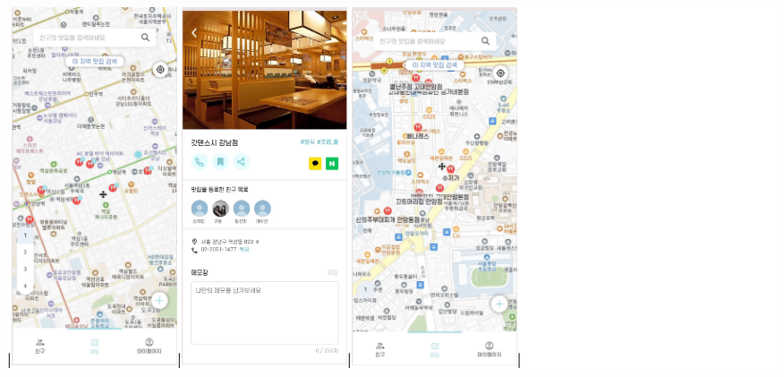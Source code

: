 |<img src="./resources/gif/마커클릭상세보기.gif" height="400">|<img src="./resources/gif/메모_리뷰.gif" height="400">|<img src="./resources/gif/맛집검색.gif" height="400">|